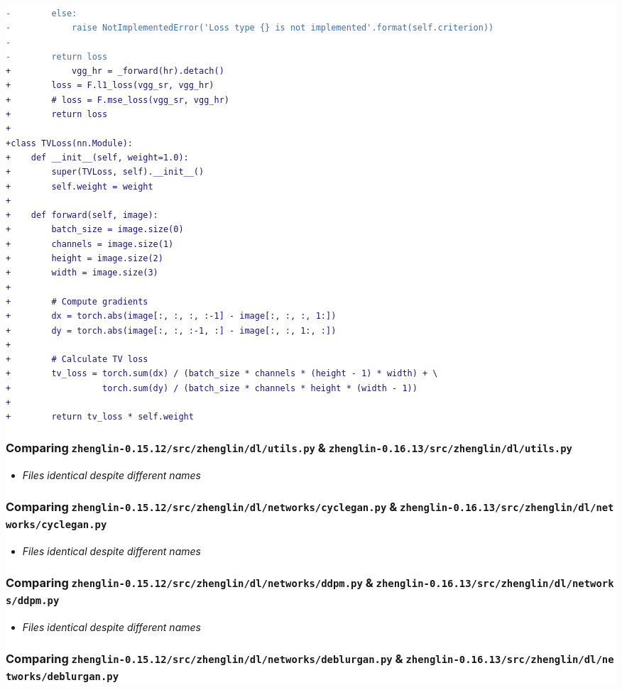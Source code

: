 ```diff
-        else:
-            raise NotImplementedError('Loss type {} is not implemented'.format(self.criterion))
-        
-        return loss
+            vgg_hr = _forward(hr).detach()
+        loss = F.l1_loss(vgg_sr, vgg_hr)
+        # loss = F.mse_loss(vgg_sr, vgg_hr)
+        return loss
+
+class TVLoss(nn.Module):
+    def __init__(self, weight=1.0):
+        super(TVLoss, self).__init__()
+        self.weight = weight
+
+    def forward(self, image):
+        batch_size = image.size(0)
+        channels = image.size(1)
+        height = image.size(2)
+        width = image.size(3)
+
+        # Compute gradients
+        dx = torch.abs(image[:, :, :, :-1] - image[:, :, :, 1:])
+        dy = torch.abs(image[:, :, :-1, :] - image[:, :, 1:, :])
+
+        # Calculate TV loss
+        tv_loss = torch.sum(dx) / (batch_size * channels * (height - 1) * width) + \
+                  torch.sum(dy) / (batch_size * channels * height * (width - 1))
+
+        return tv_loss * self.weight
```

### Comparing `zhenglin-0.15.12/src/zhenglin/dl/utils.py` & `zhenglin-0.16.13/src/zhenglin/dl/utils.py`

 * *Files identical despite different names*

### Comparing `zhenglin-0.15.12/src/zhenglin/dl/networks/cyclegan.py` & `zhenglin-0.16.13/src/zhenglin/dl/networks/cyclegan.py`

 * *Files identical despite different names*

### Comparing `zhenglin-0.15.12/src/zhenglin/dl/networks/ddpm.py` & `zhenglin-0.16.13/src/zhenglin/dl/networks/ddpm.py`

 * *Files identical despite different names*

### Comparing `zhenglin-0.15.12/src/zhenglin/dl/networks/deblurgan.py` & `zhenglin-0.16.13/src/zhenglin/dl/networks/deblurgan.py`
